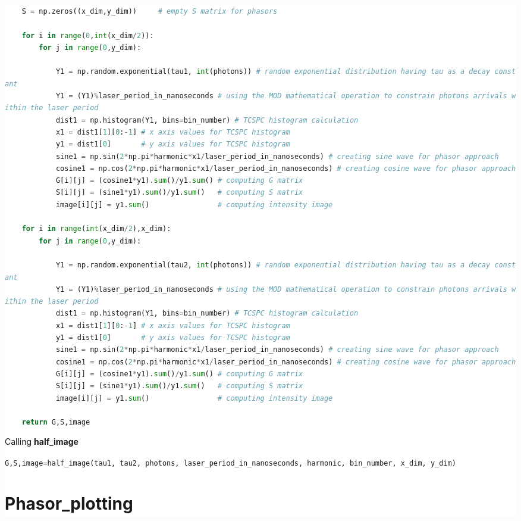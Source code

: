 ```python
    S = np.zeros((x_dim,y_dim))     # empty S matrix for phasors

    for i in range(0,int(x_dim/2)):
        for j in range(0,y_dim):

            Y1 = np.random.exponential(tau1, int(photons)) # random exponential distribution having tau as a decay constant
            Y1 = (Y1)%laser_period_in_nanoseconds # using the MOD mathematical operation to constrain photons arrivals within the laser period
            dist1 = np.histogram(Y1, bins=bin_number) # TCSPC histogram calculation
            x1 = dist1[1][0:-1] # x axis values for TCSPC histogram
            y1 = dist1[0]       # y axis values for TCSPC histogram
            sine1 = np.sin(2*np.pi*harmonic*x1/laser_period_in_nanoseconds) # creating sine wave for phasor approach
            cosine1 = np.cos(2*np.pi*harmonic*x1/laser_period_in_nanoseconds) # creating cosine wave for phasor approach
            G[i][j] = (cosine1*y1).sum()/y1.sum() # computing G matrix
            S[i][j] = (sine1*y1).sum()/y1.sum()   # computing S matrix
            image[i][j] = y1.sum()                # computing intensity image

    for i in range(int(x_dim/2),x_dim):
        for j in range(0,y_dim):

            Y1 = np.random.exponential(tau2, int(photons)) # random exponential distribution having tau as a decay constant
            Y1 = (Y1)%laser_period_in_nanoseconds # using the MOD mathematical operation to constrain photons arrivals within the laser period
            dist1 = np.histogram(Y1, bins=bin_number) # TCSPC histogram calculation
            x1 = dist1[1][0:-1] # x axis values for TCSPC histogram
            y1 = dist1[0]       # y axis values for TCSPC histogram
            sine1 = np.sin(2*np.pi*harmonic*x1/laser_period_in_nanoseconds) # creating sine wave for phasor approach
            cosine1 = np.cos(2*np.pi*harmonic*x1/laser_period_in_nanoseconds) # creating cosine wave for phasor approach
            G[i][j] = (cosine1*y1).sum()/y1.sum() # computing G matrix
            S[i][j] = (sine1*y1).sum()/y1.sum()   # computing S matrix
            image[i][j] = y1.sum()                # computing intensity image
        
    return G,S,image
```


Calling **half_image**


```python
G,S,image=half_image(tau1, tau2, photons, laser_period_in_nanoseconds, harmonic, bin_number, x_dim, y_dim)
```

# Phasor_plotting
